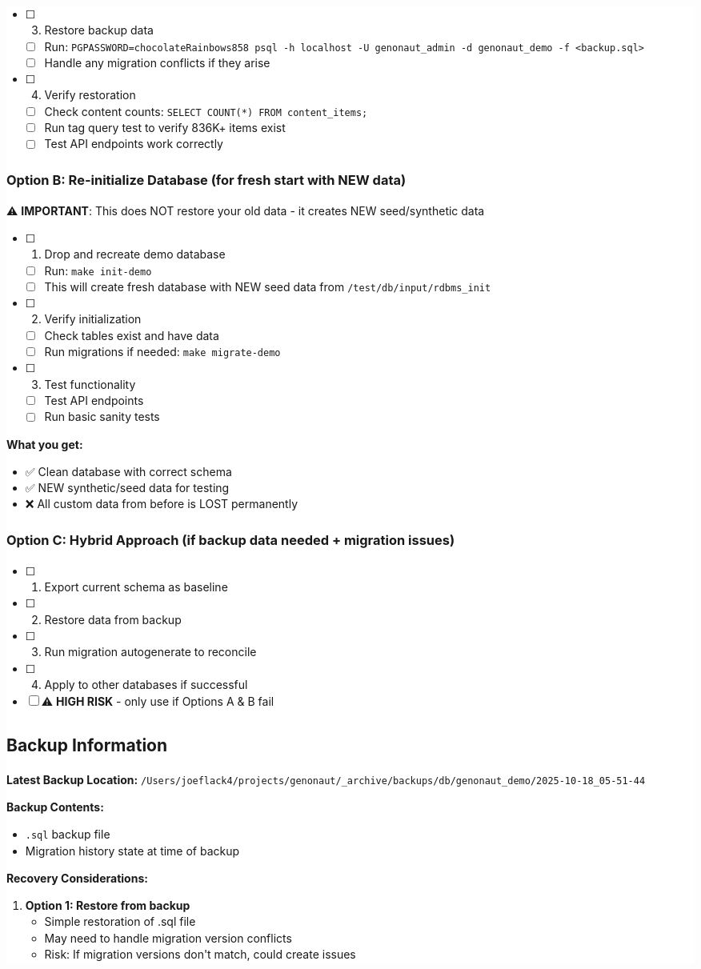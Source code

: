 - [ ] 3. Restore backup data
  - [ ] Run: `PGPASSWORD=chocolateRainbows858 psql -h localhost -U genonaut_admin -d genonaut_demo -f <backup.sql>`
  - [ ] Handle any migration conflicts if they arise

- [ ] 4. Verify restoration
  - [ ] Check content counts: `SELECT COUNT(*) FROM content_items;`
  - [ ] Run tag query test to verify 836K+ items exist
  - [ ] Test API endpoints work correctly

### Option B: Re-initialize Database (for fresh start with NEW data)

⚠️ **IMPORTANT**: This does NOT restore your old data - it creates NEW seed/synthetic data

- [ ] 1. Drop and recreate demo database
  - [ ] Run: `make init-demo`
  - [ ] This will create fresh database with NEW seed data from `/test/db/input/rdbms_init`

- [ ] 2. Verify initialization
  - [ ] Check tables exist and have data
  - [ ] Run migrations if needed: `make migrate-demo`

- [ ] 3. Test functionality
  - [ ] Test API endpoints
  - [ ] Run basic sanity tests

**What you get:**
- ✅ Clean database with correct schema
- ✅ NEW synthetic/seed data for testing
- ❌ All custom data from before is LOST permanently

### Option C: Hybrid Approach (if backup data needed + migration issues)

- [ ] 1. Export current schema as baseline
- [ ] 2. Restore data from backup
- [ ] 3. Run migration autogenerate to reconcile
- [ ] 4. Apply to other databases if successful
- [ ] ⚠️ **HIGH RISK** - only use if Options A & B fail

## Backup Information

**Latest Backup Location:**
`/Users/joeflack4/projects/genonaut/_archive/backups/db/genonaut_demo/2025-10-18_05-51-44`

**Backup Contents:**
- `.sql` backup file
- Migration history state at time of backup

**Recovery Considerations:**
1. **Option 1: Restore from backup**
   - Simple restoration of .sql file
   - May need to handle migration version conflicts
   - Risk: If migration versions don't match, could create issues
